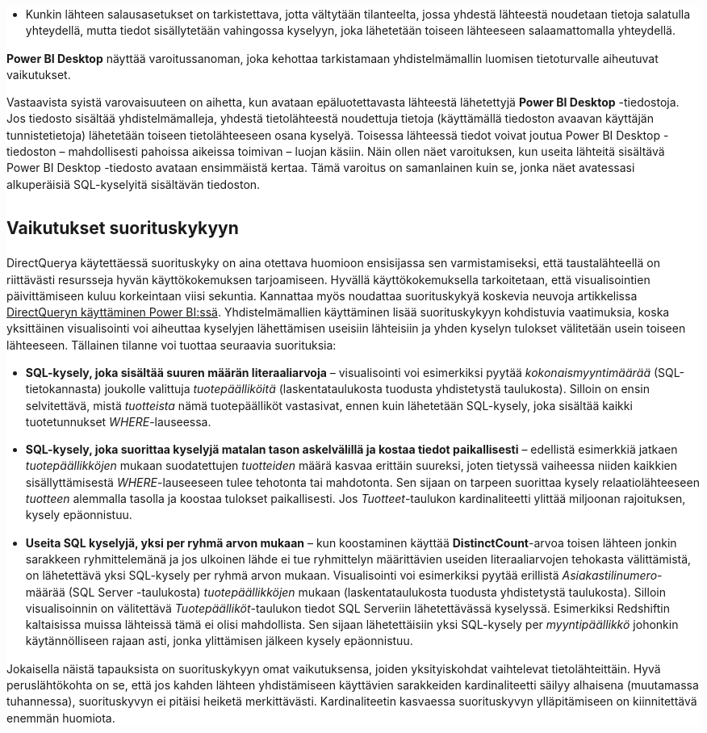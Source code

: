 * Kunkin lähteen salausasetukset on tarkistettava, jotta vältytään tilanteelta, jossa yhdestä lähteestä noudetaan tietoja salatulla yhteydellä, mutta tiedot sisällytetään vahingossa kyselyyn, joka lähetetään toiseen lähteeseen salaamattomalla yhteydellä. 

**Power BI Desktop** näyttää varoitussanoman, joka kehottaa tarkistamaan yhdistelmämallin luomisen tietoturvalle aiheutuvat vaikutukset.  

Vastaavista syistä varovaisuuteen on aihetta, kun avataan epäluotettavasta lähteestä lähetettyjä **Power BI Desktop** -tiedostoja. Jos tiedosto sisältää yhdistelmämalleja, yhdestä tietolähteestä noudettuja tietoja (käyttämällä tiedoston avaavan käyttäjän tunnistetietoja) lähetetään toiseen tietolähteeseen osana kyselyä. Toisessa lähteessä tiedot voivat joutua Power BI Desktop -tiedoston – mahdollisesti pahoissa aikeissa toimivan – luojan käsiin. Näin ollen näet varoituksen, kun useita lähteitä sisältävä Power BI Desktop -tiedosto avataan ensimmäistä kertaa. Tämä varoitus on samanlainen kuin se, jonka näet avatessasi alkuperäisiä SQL-kyselyitä sisältävän tiedoston.  

## <a name="performance-implications"></a>Vaikutukset suorituskykyyn  

DirectQuerya käytettäessä suorituskyky on aina otettava huomioon ensisijassa sen varmistamiseksi, että taustalähteellä on riittävästi resursseja hyvän käyttökokemuksen tarjoamiseen. Hyvällä käyttökokemuksella tarkoitetaan, että visualisointien päivittämiseen kuluu korkeintaan viisi sekuntia. Kannattaa myös noudattaa suorituskykyä koskevia neuvoja artikkelissa [DirectQueryn käyttäminen Power BI:ssä](desktop-directquery-about.md). Yhdistelmämallien käyttäminen lisää suorituskykyyn kohdistuvia vaatimuksia, koska yksittäinen visualisointi voi aiheuttaa kyselyjen lähettämisen useisiin lähteisiin ja yhden kyselyn tulokset välitetään usein toiseen lähteeseen. Tällainen tilanne voi tuottaa seuraavia suorituksia:

* **SQL-kysely, joka sisältää suuren määrän literaaliarvoja** – visualisointi voi esimerkiksi pyytää *kokonaismyyntimäärää* (SQL-tietokannasta) joukolle valittuja *tuotepäälliköitä* (laskentataulukosta tuodusta yhdistetystä taulukosta). Silloin on ensin selvitettävä, mistä *tuotteista* nämä tuotepäälliköt vastasivat, ennen kuin lähetetään SQL-kysely, joka sisältää kaikki tuotetunnukset *WHERE*-lauseessa.

* **SQL-kysely, joka suorittaa kyselyjä matalan tason askelvälillä ja kostaa tiedot paikallisesti** – edellistä esimerkkiä jatkaen *tuotepäällikköjen* mukaan suodatettujen *tuotteiden* määrä kasvaa erittäin suureksi, joten tietyssä vaiheessa niiden kaikkien sisällyttämisestä *WHERE*-lauseeseen tulee tehotonta tai mahdotonta. Sen sijaan on tarpeen suorittaa kysely relaatiolähteeseen *tuotteen* alemmalla tasolla ja koostaa tulokset paikallisesti. Jos *Tuotteet*-taulukon kardinaliteetti ylittää miljoonan rajoituksen, kysely epäonnistuu.

* **Useita SQL kyselyjä, yksi per ryhmä arvon mukaan** – kun koostaminen käyttää **DistinctCount**-arvoa toisen lähteen jonkin sarakkeen ryhmittelemänä ja jos ulkoinen lähde ei tue ryhmittelyn määrittävien useiden literaaliarvojen tehokasta välittämistä, on lähetettävä yksi SQL-kysely per ryhmä arvon mukaan. Visualisointi voi esimerkiksi pyytää erillistä *Asiakastilinumero*-määrää (SQL Server -taulukosta) *tuotepäällikköjen* mukaan (laskentataulukosta tuodusta yhdistetystä taulukosta). Silloin visualisoinnin on välitettävä *Tuotepäälliköt*-taulukon tiedot SQL Serveriin lähetettävässä kyselyssä. Esimerkiksi Redshiftin kaltaisissa muissa lähteissä tämä ei olisi mahdollista. Sen sijaan lähetettäisiin yksi SQL-kysely per *myyntipäällikkö* johonkin käytännölliseen rajaan asti, jonka ylittämisen jälkeen kysely epäonnistuu. 

Jokaisella näistä tapauksista on suorituskykyyn omat vaikutuksensa, joiden yksityiskohdat vaihtelevat tietolähteittäin. Hyvä peruslähtökohta on se, että jos kahden lähteen yhdistämiseen käyttävien sarakkeiden kardinaliteetti säilyy alhaisena (muutamassa tuhannessa), suorituskyvyn ei pitäisi heiketä merkittävästi. Kardinaliteetin kasvaessa suorituskyvyn ylläpitämiseen on kiinnitettävä enemmän huomiota. 
